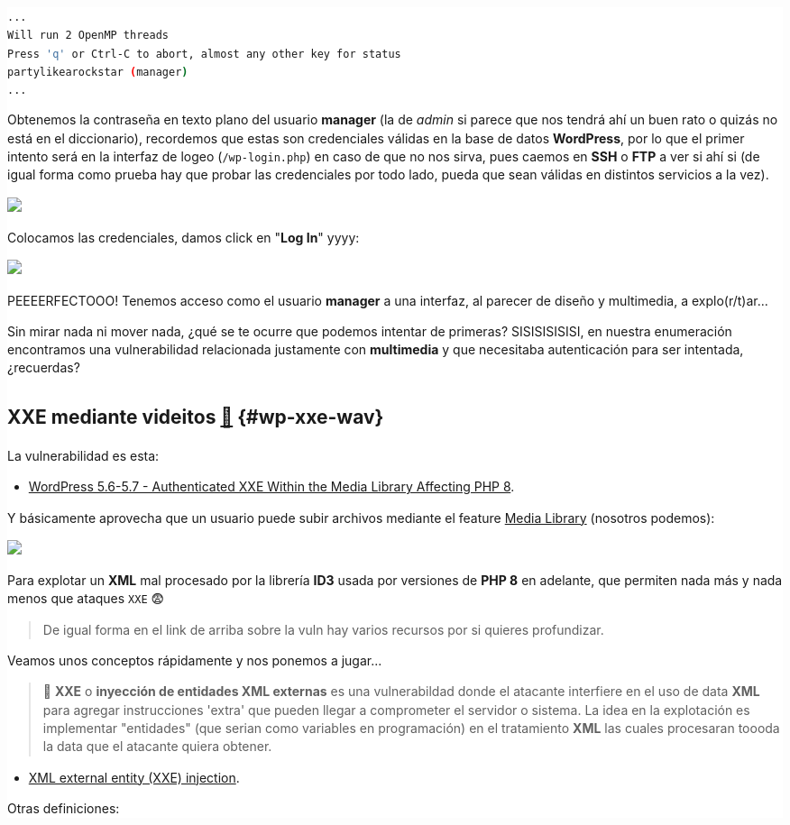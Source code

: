 ```bash
...
Will run 2 OpenMP threads
Press 'q' or Ctrl-C to abort, almost any other key for status
partylikearockstar (manager)
...
```

Obtenemos la contraseña en texto plano del usuario **manager** (la de *admin* si parece que nos tendrá ahí un buen rato o quizás no está en el diccionario), recordemos que estas son credenciales válidas en la base de datos **WordPress**, por lo que el primer intento será en la interfaz de logeo (`/wp-login.php`) en caso de que no nos sirva, pues caemos en **SSH** o **FTP** a ver si ahí si (de igual forma como prueba hay que probar las credenciales por todo lado, pueda que sean válidas en distintos servicios a la vez).

<img src="https://raw.githubusercontent.com/lanzt/blog/main/assets/images/HTB/metatwo/504page80_wpLogin.png" style="width: 70%;"/>

Colocamos las credenciales, damos click en "**Log In**" yyyy:

<img src="https://raw.githubusercontent.com/lanzt/blog/main/assets/images/HTB/metatwo/504page80_dashboard.png" style="width: 70%;"/>

PEEEERFECTOOO! Tenemos acceso como el usuario **manager** a una interfaz, al parecer de diseño y multimedia, a explo(r/t)ar...

Sin mirar nada ni mover nada, ¿qué se te ocurre que podemos intentar de primeras? SISISISISISI, en nuestra enumeración encontramos una vulnerabilidad relacionada justamente con **multimedia** y que necesitaba autenticación para ser intentada, ¿recuerdas?

## XXE mediante videitos [📌](#wp-xxe-wav) {#wp-xxe-wav}

La vulnerabilidad es esta:

* [WordPress 5.6-5.7 - Authenticated XXE Within the Media Library Affecting PHP 8](https://wpscan.com/vulnerability/cbbe6c17-b24e-4be4-8937-c78472a138b5).

Y básicamente aprovecha que un usuario puede subir archivos mediante el feature [Media Library](https://www.hostinger.com/tutorials/wordpress-media-library-tutorial) (nosotros podemos):

<img src="https://raw.githubusercontent.com/lanzt/blog/main/assets/images/HTB/metatwo/504page80_upload_MediaLibrary.png" style="width: 70%;"/>

Para explotar un **XML** mal procesado por la librería **ID3** usada por versiones de **PHP 8** en adelante, que permiten nada más y nada menos que ataques `XXE` 😨

> De igual forma en el link de arriba sobre la vuln hay varios recursos por si quieres profundizar.

Veamos unos conceptos rápidamente y nos ponemos a jugar...

> 💉 **XXE** o **inyección de entidades XML externas** es una vulnerabildad donde el atacante interfiere en el uso de data **XML** para agregar instrucciones 'extra' que pueden llegar a comprometer el servidor o sistema. La idea en la explotación es implementar "entidades" (que serian como variables en programación) en el tratamiento **XML** las cuales procesaran toooda la data que el atacante quiera obtener.

* [XML external entity (XXE) injection](https://portswigger.net/web-security/xxe).

Otras definiciones:
